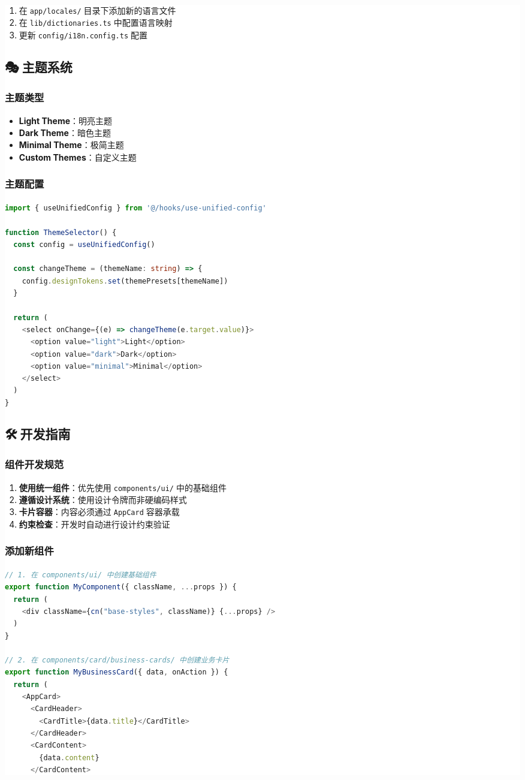 1. 在 `app/locales/` 目录下添加新的语言文件
2. 在 `lib/dictionaries.ts` 中配置语言映射
3. 更新 `config/i18n.config.ts` 配置

## 🎭 主题系统

### 主题类型

- **Light Theme**：明亮主题
- **Dark Theme**：暗色主题
- **Minimal Theme**：极简主题
- **Custom Themes**：自定义主题

### 主题配置

```typescript
import { useUnifiedConfig } from '@/hooks/use-unified-config'

function ThemeSelector() {
  const config = useUnifiedConfig()
  
  const changeTheme = (themeName: string) => {
    config.designTokens.set(themePresets[themeName])
  }
  
  return (
    <select onChange={(e) => changeTheme(e.target.value)}>
      <option value="light">Light</option>
      <option value="dark">Dark</option>
      <option value="minimal">Minimal</option>
    </select>
  )
}
```

## 🛠️ 开发指南

### 组件开发规范

1. **使用统一组件**：优先使用 `components/ui/` 中的基础组件
2. **遵循设计系统**：使用设计令牌而非硬编码样式
3. **卡片容器**：内容必须通过 `AppCard` 容器承载
4. **约束检查**：开发时自动进行设计约束验证

### 添加新组件

```typescript
// 1. 在 components/ui/ 中创建基础组件
export function MyComponent({ className, ...props }) {
  return (
    <div className={cn("base-styles", className)} {...props} />
  )
}

// 2. 在 components/card/business-cards/ 中创建业务卡片
export function MyBusinessCard({ data, onAction }) {
  return (
    <AppCard>
      <CardHeader>
        <CardTitle>{data.title}</CardTitle>
      </CardHeader>
      <CardContent>
        {data.content}
      </CardContent>
```